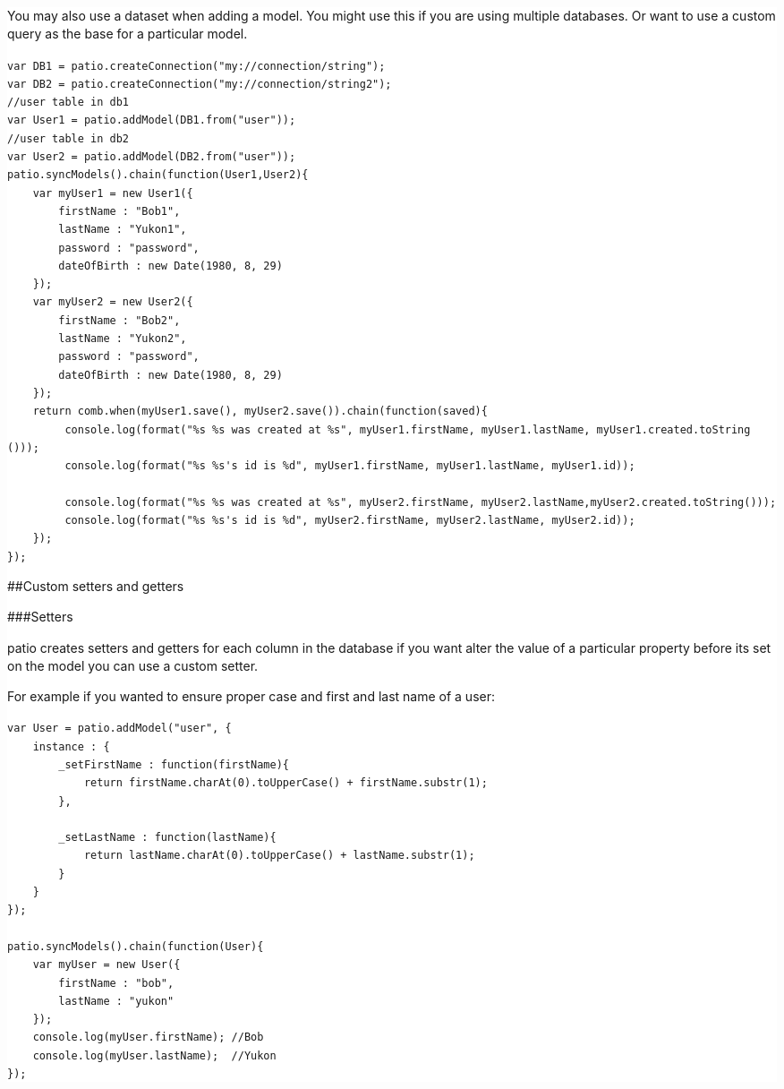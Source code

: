 You may also use a dataset when adding a model. You might use this if you are using multiple databases. Or want to use a custom query as the base for a particular model.

```
var DB1 = patio.createConnection("my://connection/string");
var DB2 = patio.createConnection("my://connection/string2");
//user table in db1
var User1 = patio.addModel(DB1.from("user"));
//user table in db2
var User2 = patio.addModel(DB2.from("user"));
patio.syncModels().chain(function(User1,User2){
    var myUser1 = new User1({
        firstName : "Bob1",
        lastName : "Yukon1",
        password : "password",
        dateOfBirth : new Date(1980, 8, 29)
    });
    var myUser2 = new User2({
        firstName : "Bob2",
        lastName : "Yukon2",
        password : "password",
        dateOfBirth : new Date(1980, 8, 29)
    });
    return comb.when(myUser1.save(), myUser2.save()).chain(function(saved){
         console.log(format("%s %s was created at %s", myUser1.firstName, myUser1.lastName, myUser1.created.toString()));
         console.log(format("%s %s's id is %d", myUser1.firstName, myUser1.lastName, myUser1.id));

         console.log(format("%s %s was created at %s", myUser2.firstName, myUser2.lastName,myUser2.created.toString()));
         console.log(format("%s %s's id is %d", myUser2.firstName, myUser2.lastName, myUser2.id));
    });
});
```

##Custom setters and getters

###Setters

patio creates setters and getters for each column in the database if you want alter the value of a particular property before its set on the model you can use a custom setter.

For example if you wanted to ensure proper case and first and last name of a user:

```
var User = patio.addModel("user", {
    instance : {
        _setFirstName : function(firstName){
            return firstName.charAt(0).toUpperCase() + firstName.substr(1);
        },

        _setLastName : function(lastName){
            return lastName.charAt(0).toUpperCase() + lastName.substr(1);
        }
    }
});

patio.syncModels().chain(function(User){
    var myUser = new User({
        firstName : "bob",
        lastName : "yukon"
    });
    console.log(myUser.firstName); //Bob
    console.log(myUser.lastName);  //Yukon
});
```
